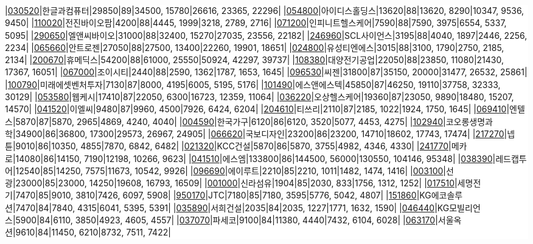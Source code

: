 |[030520](https://finance.daum.net/quotes/A030520)|한글과컴퓨터|29850|89|34500, 15780|26616, 23365, 22296|
|[054800](https://finance.daum.net/quotes/A054800)|아이디스홀딩스|13620|88|13620, 8290|10347, 9536, 9450|
|[110020](https://finance.daum.net/quotes/A110020)|전진바이오팜|4200|88|4445, 1999|3218, 2789, 2716|
|[071200](https://finance.daum.net/quotes/A071200)|인피니트헬스케어|7590|88|7590, 3975|6554, 5337, 5095|
|[290650](https://finance.daum.net/quotes/A290650)|엘앤씨바이오|31000|88|32400, 15270|27035, 23556, 22182|
|[246960](https://finance.daum.net/quotes/A246960)|SCL사이언스|3195|88|4040, 1897|2446, 2256, 2234|
|[065660](https://finance.daum.net/quotes/A065660)|안트로젠|27050|88|27500, 13400|22260, 19901, 18651|
|[024800](https://finance.daum.net/quotes/A024800)|유성티엔에스|3015|88|3100, 1790|2750, 2185, 2134|
|[200670](https://finance.daum.net/quotes/A200670)|휴메딕스|54200|88|61000, 25550|50924, 42297, 39737|
|[108380](https://finance.daum.net/quotes/A108380)|대양전기공업|22050|88|23850, 11080|21430, 17367, 16051|
|[067000](https://finance.daum.net/quotes/A067000)|조이시티|2440|88|2590, 1362|1787, 1653, 1645|
|[096530](https://finance.daum.net/quotes/A096530)|씨젠|31800|87|35150, 20000|31477, 26532, 25861|
|[100790](https://finance.daum.net/quotes/A100790)|미래에셋벤처투자|7130|87|8000, 4195|6005, 5195, 5176|
|[101490](https://finance.daum.net/quotes/A101490)|에스앤에스텍|45850|87|46250, 19110|37758, 32333, 30129|
|[053580](https://finance.daum.net/quotes/A053580)|웹케시|17410|87|22050, 6300|16723, 12359, 11064|
|[036220](https://finance.daum.net/quotes/A036220)|오상헬스케어|19360|87|23050, 9890|18480, 15207, 14570|
|[041520](https://finance.daum.net/quotes/A041520)|이엘씨|9480|87|9960, 4500|7926, 6424, 6204|
|[204610](https://finance.daum.net/quotes/A204610)|티쓰리|2110|87|2185, 1022|1924, 1750, 1645|
|[069410](https://finance.daum.net/quotes/A069410)|엔텔스|5870|87|5870, 2965|4869, 4240, 4040|
|[004590](https://finance.daum.net/quotes/A004590)|한국가구|6120|86|6120, 3520|5077, 4453, 4275|
|[102940](https://finance.daum.net/quotes/A102940)|코오롱생명과학|34900|86|36800, 17300|29573, 26967, 24905|
|[066620](https://finance.daum.net/quotes/A066620)|국보디자인|23200|86|23200, 14710|18602, 17743, 17474|
|[217270](https://finance.daum.net/quotes/A217270)|넵튠|9010|86|10350, 4855|7870, 6842, 6482|
|[021320](https://finance.daum.net/quotes/A021320)|KCC건설|5870|86|5870, 3755|4982, 4346, 4330|
|[241770](https://finance.daum.net/quotes/A241770)|메카로|14080|86|14150, 7190|12198, 10266, 9623|
|[041510](https://finance.daum.net/quotes/A041510)|에스엠|133800|86|144500, 56000|130550, 104146, 95348|
|[038390](https://finance.daum.net/quotes/A038390)|레드캡투어|12540|85|14250, 7575|11673, 10542, 9926|
|[096690](https://finance.daum.net/quotes/A096690)|에이루트|2210|85|2210, 1011|1482, 1474, 1416|
|[003100](https://finance.daum.net/quotes/A003100)|선광|23000|85|23000, 14250|19608, 16793, 16509|
|[001000](https://finance.daum.net/quotes/A001000)|신라섬유|1904|85|2030, 833|1756, 1312, 1252|
|[017510](https://finance.daum.net/quotes/A017510)|세명전기|7470|85|9010, 3810|7426, 6097, 5908|
|[950170](https://finance.daum.net/quotes/A950170)|JTC|7180|85|7180, 3595|5776, 5042, 4807|
|[151860](https://finance.daum.net/quotes/A151860)|KG에코솔루션|7470|84|7840, 4315|6041, 5395, 5391|
|[035890](https://finance.daum.net/quotes/A035890)|서희건설|2035|84|2035, 1227|1771, 1632, 1590|
|[046440](https://finance.daum.net/quotes/A046440)|KG모빌리언스|5900|84|6110, 3850|4923, 4605, 4557|
|[037070](https://finance.daum.net/quotes/A037070)|파세코|9100|84|11380, 4440|7432, 6104, 6028|
|[063170](https://finance.daum.net/quotes/A063170)|서울옥션|9610|84|11450, 6210|8732, 7511, 7422|